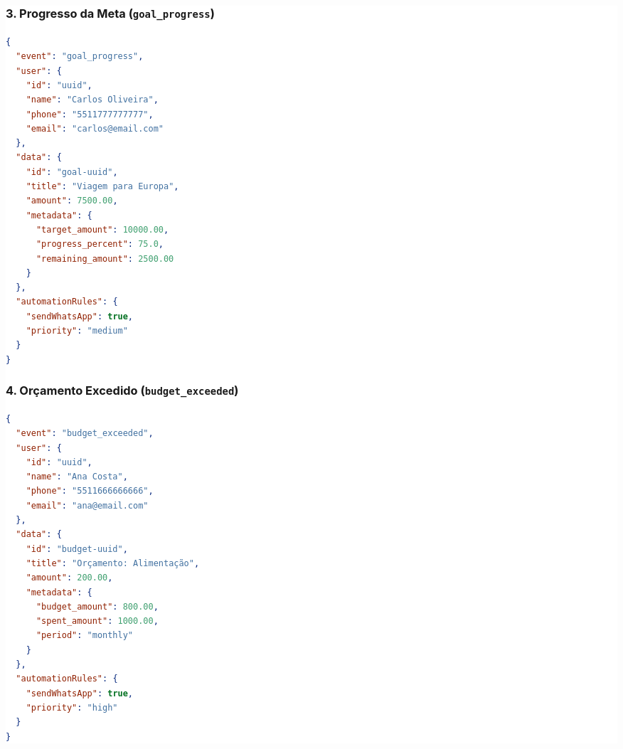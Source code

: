 ### 3. Progresso da Meta (`goal_progress`)
```json
{
  "event": "goal_progress",
  "user": {
    "id": "uuid",
    "name": "Carlos Oliveira",
    "phone": "5511777777777",
    "email": "carlos@email.com"
  },
  "data": {
    "id": "goal-uuid",
    "title": "Viagem para Europa",
    "amount": 7500.00,
    "metadata": {
      "target_amount": 10000.00,
      "progress_percent": 75.0,
      "remaining_amount": 2500.00
    }
  },
  "automationRules": {
    "sendWhatsApp": true,
    "priority": "medium"
  }
}
```

### 4. Orçamento Excedido (`budget_exceeded`)
```json
{
  "event": "budget_exceeded",
  "user": {
    "id": "uuid",
    "name": "Ana Costa",
    "phone": "5511666666666",
    "email": "ana@email.com"
  },
  "data": {
    "id": "budget-uuid",
    "title": "Orçamento: Alimentação",
    "amount": 200.00,
    "metadata": {
      "budget_amount": 800.00,
      "spent_amount": 1000.00,
      "period": "monthly"
    }
  },
  "automationRules": {
    "sendWhatsApp": true,
    "priority": "high"
  }
}
```

